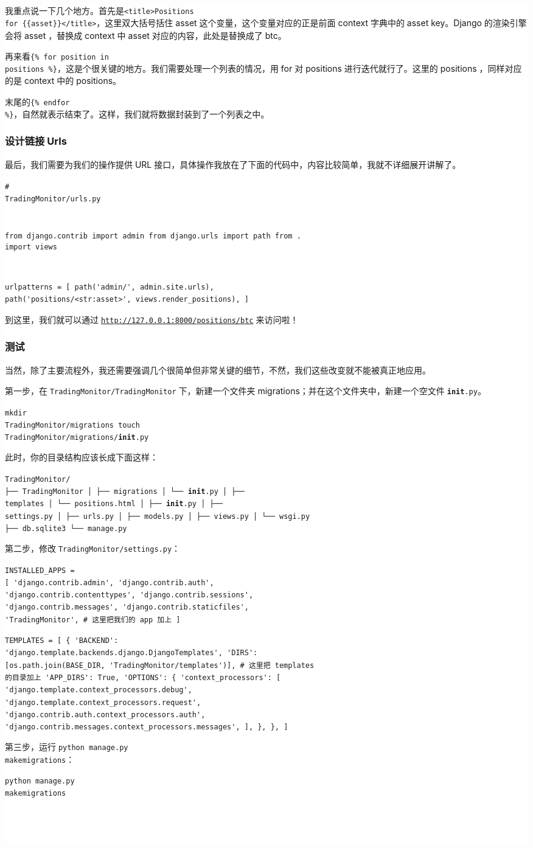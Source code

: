 </code></pre><p>我重点说一下几个地方。首先是<code>&lt;title&gt;Positions for {{asset}}&lt;/title&gt;</code>，这里双大括号括住 asset 这个变量，这个变量对应的正是前面 context 字典中的 asset key。Django 的渲染引擎会将 asset ，替换成 context 中 asset 对应的内容，此处是替换成了 btc。</p><p>再来看<code>{% for position in positions %}</code>，这是个很关键的地方。我们需要处理一个列表的情况，用 for 对 positions 进行迭代就行了。这里的 positions ，同样对应的是 context 中的 positions。</p><p>末尾的<code>{% endfor %}</code>，自然就表示结束了。这样，我们就将数据封装到了一个列表之中。</p><h3>设计链接 Urls</h3><p>最后，我们需要为我们的操作提供 URL 接口，具体操作我放在了下面的代码中，内容比较简单，我就不详细展开讲解了。</p><pre><code>#  TradingMonitor/urls.py

from django.contrib import admin
from django.urls import path
from . import views

urlpatterns = [
    path('admin/', admin.site.urls),
    path('positions/&lt;str:asset&gt;', views.render_positions),
]
</code></pre><p>到这里，我们就可以通过 <code>http://127.0.0.1:8000/positions/btc</code> 来访问啦！</p><h3>测试</h3><p>当然，除了主要流程外，我还需要强调几个很简单但非常关键的细节，不然，我们这些改变就不能被真正地应用。</p><p>第一步，在 <code>TradingMonitor/TradingMonitor</code> 下，新建一个文件夹 migrations；并在这个文件夹中，新建一个空文件 <code>__init__.py</code>。</p><pre><code>mkdir TradingMonitor/migrations
touch TradingMonitor/migrations/__init__.py
</code></pre><p>此时，你的目录结构应该长成下面这样：</p><pre><code>TradingMonitor/
├── TradingMonitor
│   ├── migrations
│       └── __init__.py
│   ├── templates
│       └── positions.html
│   ├── __init__.py
│   ├── settings.py
│   ├── urls.py
│   ├── models.py
│   ├── views.py
│   └── wsgi.py
├── db.sqlite3
└── manage.py
</code></pre><p>第二步，修改 <code>TradingMonitor/settings.py</code>：</p><pre><code>INSTALLED_APPS = [
    'django.contrib.admin',
    'django.contrib.auth',
    'django.contrib.contenttypes',
    'django.contrib.sessions',
    'django.contrib.messages',
    'django.contrib.staticfiles',
    'TradingMonitor',  # 这里把我们的 app 加上
]
</code></pre><pre><code>TEMPLATES = [
    {
        'BACKEND': 'django.template.backends.django.DjangoTemplates',
        'DIRS': [os.path.join(BASE_DIR, 'TradingMonitor/templates')],  # 这里把 templates 的目录加上
        'APP_DIRS': True,
        'OPTIONS': {
            'context_processors': [
                'django.template.context_processors.debug',
                'django.template.context_processors.request',
                'django.contrib.auth.context_processors.auth',
                'django.contrib.messages.context_processors.messages',
            ],
        },
    },
]
</code></pre><p>第三步，运行 <code>python manage.py makemigrations</code>：</p><pre><code>python manage.py makemigrations
